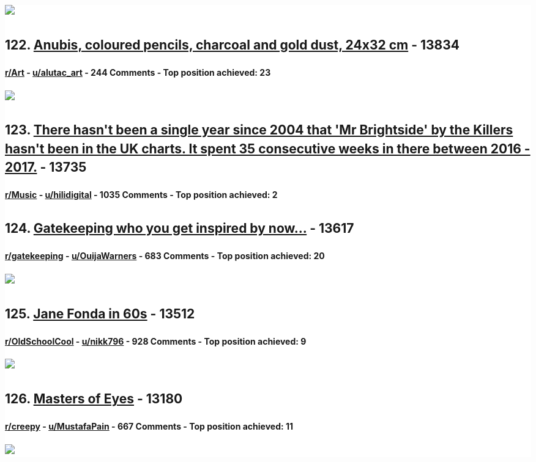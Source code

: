 <a href="https://i.redd.it/ieai5rsxizl01.jpg"><img src="https://b.thumbs.redditmedia.com/I-a0BmxuI6ovH6YVKhXXnk4U5T1MP5nAYliG1PG6MgE.jpg"></img></a>

## 122. [Anubis, coloured pencils, charcoal and gold dust, 24x32 cm](http://reddit.com/r/Art/comments/84o67m/anubis_coloured_pencils_charcoal_and_gold_dust/) - 13834
#### [r/Art](http://reddit.com/r/Art) - [u/alutac_art](http://reddit.com/u/alutac_art) - 244 Comments - Top position achieved: 23

<a href="https://i.imgur.com/yk33pmy.jpg"><img src="https://b.thumbs.redditmedia.com/t_wy64g8O9SAIXZaQsY-NYJUAUHuW__f973fAdv3cxY.jpg"></img></a>

## 123. [There hasn't been a single year since 2004 that 'Mr Brightside' by the Killers hasn't been in the UK charts. It spent 35 consecutive weeks in there between 2016 - 2017.](http://reddit.com/r/Music/comments/84rvqd/there_hasnt_been_a_single_year_since_2004_that_mr/) - 13735
#### [r/Music](http://reddit.com/r/Music) - [u/hilidigital](http://reddit.com/u/hilidigital) - 1035 Comments - Top position achieved: 2

## 124. [Gatekeeping who you get inspired by now...](http://reddit.com/r/gatekeeping/comments/84myyn/gatekeeping_who_you_get_inspired_by_now/) - 13617
#### [r/gatekeeping](http://reddit.com/r/gatekeeping) - [u/OuijaWarners](http://reddit.com/u/OuijaWarners) - 683 Comments - Top position achieved: 20

<a href="https://i.redd.it/j2b2eeo5wxl01.jpg"><img src="https://b.thumbs.redditmedia.com/qEMGjertBe9C7UEMob8xAh1NtNmMCDKioGsbfFsZenc.jpg"></img></a>

## 125. [Jane Fonda in 60s](http://reddit.com/r/OldSchoolCool/comments/84mlgy/jane_fonda_in_60s/) - 13512
#### [r/OldSchoolCool](http://reddit.com/r/OldSchoolCool) - [u/nikk796](http://reddit.com/u/nikk796) - 928 Comments - Top position achieved: 9

<a href="https://i.redd.it/bkmqre61nxl01.jpg"><img src="https://a.thumbs.redditmedia.com/MOL1Gz2GtusSZrmQt2tj3F0MHcE9Y1k5T-IhdHh0K24.jpg"></img></a>

## 126. [Masters of Eyes](http://reddit.com/r/creepy/comments/84m76l/masters_of_eyes/) - 13180
#### [r/creepy](http://reddit.com/r/creepy) - [u/MustafaPain](http://reddit.com/u/MustafaPain) - 667 Comments - Top position achieved: 11

<a href="https://i.redd.it/8ifs5juobxl01.jpg"><img src="https://b.thumbs.redditmedia.com/4Isj2U2dB_tzwChJil_h3HV9VJ7fAzM7IQmZi2dLn8k.jpg"></img></a>
